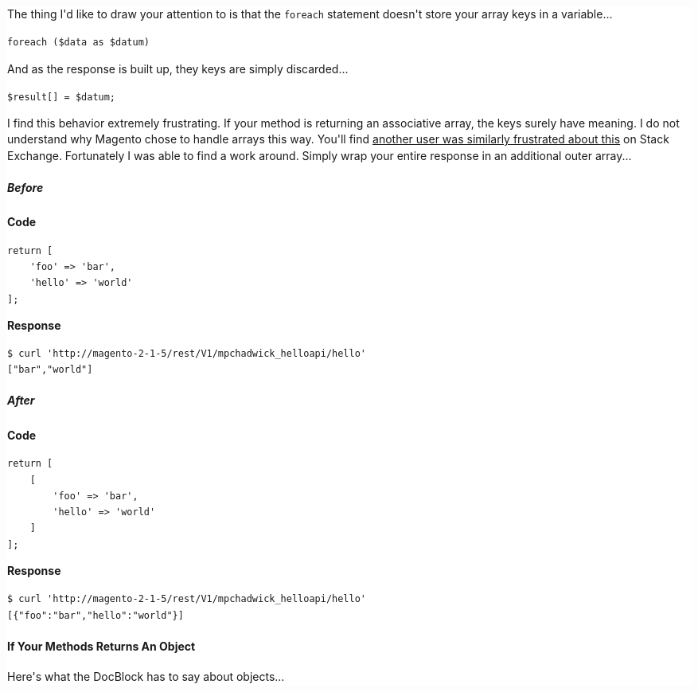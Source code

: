 The thing I'd like to draw your attention to is that the `foreach` statement doesn't store your array keys in a variable...

```php?start_inline=1
foreach ($data as $datum)
```

And as the response is built up, they keys are simply discarded...

```php?start_inline=1
$result[] = $datum;
```

I find this behavior extremely frustrating. If your method is returning an associative array, the keys surely have meaning. I do not understand why Magento chose to handle arrays this way. You'll find [another user was similarly frustrated about this](http://magento.stackexchange.com/questions/94618/how-to-get-mixed-or-multi-array-response-in-rest-api-magento2) on Stack Exchange. Fortunately I was able to find a work around. Simply wrap your entire response in an additional outer array...

##### Before

**Code**

```php?start_inline=1
return [
    'foo' => 'bar',
    'hello' => 'world'
];
```

**Response**

```
$ curl 'http://magento-2-1-5/rest/V1/mpchadwick_helloapi/hello'
["bar","world"]
```

##### After

**Code**

```php?start_inline=1
return [
    [
        'foo' => 'bar',
        'hello' => 'world'
    ]
];
```

**Response**

```
$ curl 'http://magento-2-1-5/rest/V1/mpchadwick_helloapi/hello'
[{"foo":"bar","hello":"world"}]
```

#### If Your Methods Returns An Object

Here's what the DocBlock has to say about objects...
